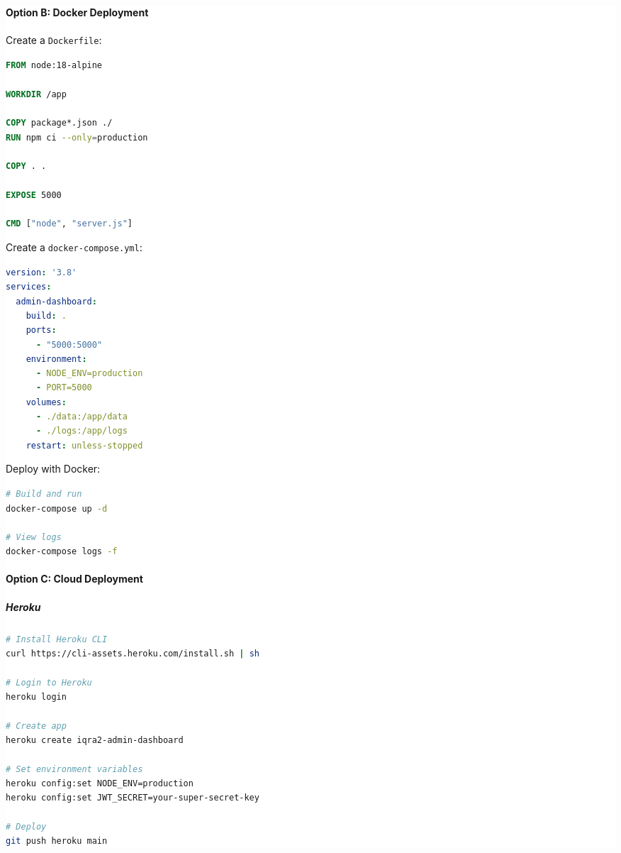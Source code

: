 #### Option B: Docker Deployment

Create a `Dockerfile`:

```dockerfile
FROM node:18-alpine

WORKDIR /app

COPY package*.json ./
RUN npm ci --only=production

COPY . .

EXPOSE 5000

CMD ["node", "server.js"]
```

Create a `docker-compose.yml`:

```yaml
version: '3.8'
services:
  admin-dashboard:
    build: .
    ports:
      - "5000:5000"
    environment:
      - NODE_ENV=production
      - PORT=5000
    volumes:
      - ./data:/app/data
      - ./logs:/app/logs
    restart: unless-stopped
```

Deploy with Docker:

```bash
# Build and run
docker-compose up -d

# View logs
docker-compose logs -f
```

#### Option C: Cloud Deployment

##### Heroku
```bash
# Install Heroku CLI
curl https://cli-assets.heroku.com/install.sh | sh

# Login to Heroku
heroku login

# Create app
heroku create iqra2-admin-dashboard

# Set environment variables
heroku config:set NODE_ENV=production
heroku config:set JWT_SECRET=your-super-secret-key

# Deploy
git push heroku main
```
